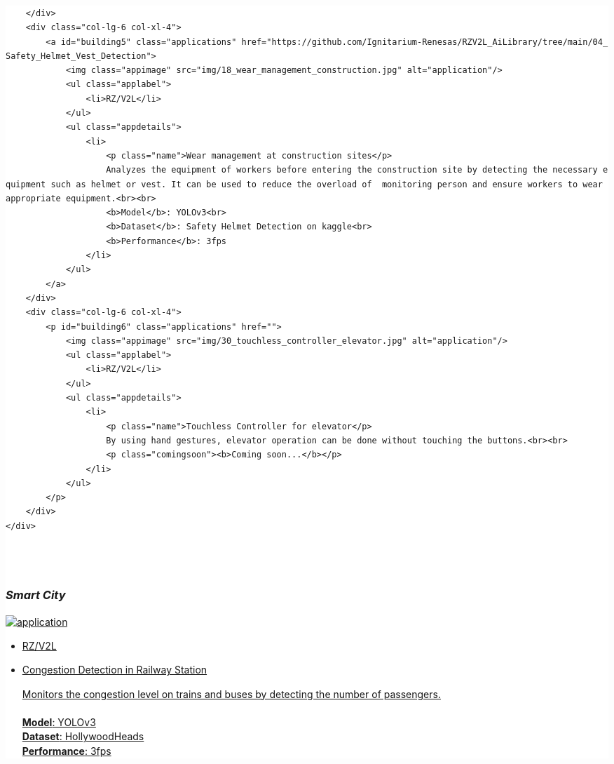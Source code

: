         </div>
        <div class="col-lg-6 col-xl-4">
            <a id="building5" class="applications" href="https://github.com/Ignitarium-Renesas/RZV2L_AiLibrary/tree/main/04_Safety_Helmet_Vest_Detection">
                <img class="appimage" src="img/18_wear_management_construction.jpg" alt="application"/>
                <ul class="applabel">
                    <li>RZ/V2L</li>
                </ul>
                <ul class="appdetails">
                    <li>
                        <p class="name">Wear management at construction sites</p>
                        Analyzes the equipment of workers before entering the construction site by detecting the necessary equipment such as helmet or vest. It can be used to reduce the overload of  monitoring person and ensure workers to wear appropriate equipment.<br><br>
                        <b>Model</b>: YOLOv3<br>
                        <b>Dataset</b>: Safety Helmet Detection on kaggle<br>
                        <b>Performance</b>: 3fps
                    </li>
                </ul>
            </a>
        </div>
        <div class="col-lg-6 col-xl-4">
            <p id="building6" class="applications" href="">
                <img class="appimage" src="img/30_touchless_controller_elevator.jpg" alt="application"/>
                <ul class="applabel">
                    <li>RZ/V2L</li>
                </ul>
                <ul class="appdetails">
                    <li>
                        <p class="name">Touchless Controller for elevator</p>
                        By using hand gestures, elevator operation can be done without touching the buttons.<br><br>
                        <p class="comingsoon"><b>Coming soon...</b></p>
                    </li>
                </ul>
            </p>
        </div>
    </div>
</div>
<br>
<br>
<h3 id="city" align="left"><i>Smart City</i></h3>
<div class="container">
    <div class="row">
        <div class="col-lg-6 col-xl-4">
            <a id="city1" class="applications" href="https://github.com/Ignitarium-Renesas/RZV2L_AiLibrary/tree/main/01_Head_count">
                <img class="appimage" src="img/5_congestion_railway.jpg" alt="application"/>
                <ul class="applabel">
                    <li>RZ/V2L</li>
                </ul>
                <ul class="appdetails">
                    <li>
                        <p class="name">Congestion Detection in Railway Station</p>
                        Monitors the congestion level on trains and buses by detecting the number of passengers.<br><br>
                        <b>Model</b>: YOLOv3<br>
                        <b>Dataset</b>: HollywoodHeads<br>
                        <b>Performance</b>: 3fps
                    </li>
                </ul>
            </a>
        </div>
        <div class="col-lg-6 col-xl-4">